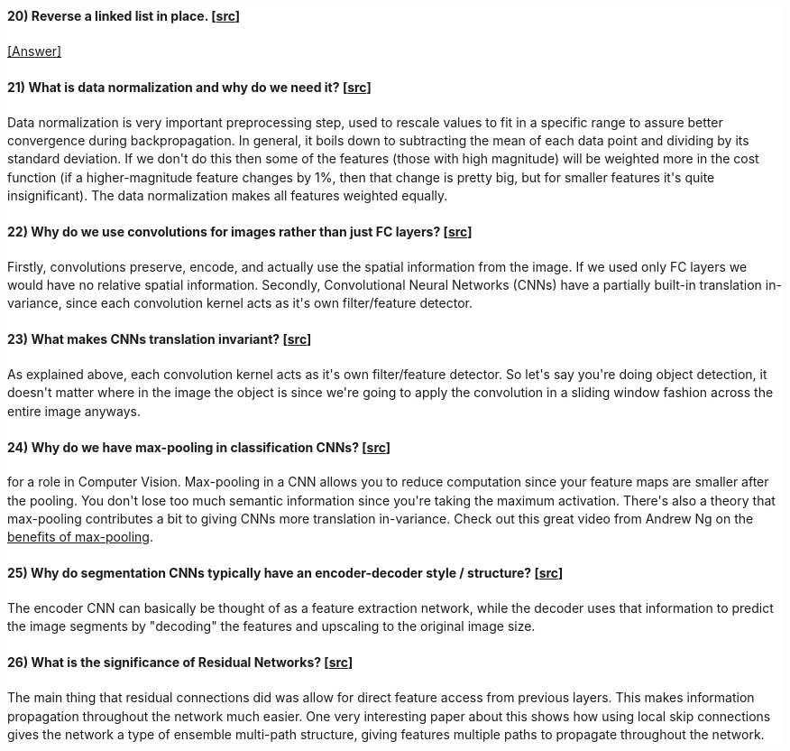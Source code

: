 #### 20) Reverse a linked list in place. [[src](https://www.reddit.com/r/computervision/comments/7gku4z/technical_interview_questions_in_cv/)]

[[Answer]](https://www.geeksforgeeks.org/reverse-a-linked-list/)

#### 21) What is data normalization and why do we need it? [[src](http://houseofbots.com/news-detail/2849-4-data-science-and-machine-learning-interview-questions)]
Data normalization is very important preprocessing step, used to rescale values to fit in a specific range to assure better convergence during backpropagation. In general, it boils down to subtracting the mean of each data point and dividing by its standard deviation. If we don't do this then some of the features (those with high magnitude) will be weighted more in the cost function (if a higher-magnitude feature changes by 1%, then that change is pretty big, but for smaller features it's quite insignificant). The data normalization makes all features weighted equally.

#### 22) Why do we use convolutions for images rather than just FC layers? [[src](http://houseofbots.com/news-detail/2849-4-data-science-and-machine-learning-interview-questions)]
Firstly, convolutions preserve, encode, and actually use the spatial information from the image. If we used only FC layers we would have no relative spatial information. Secondly, Convolutional Neural Networks (CNNs) have a partially built-in translation in-variance, since each convolution kernel acts as it's own filter/feature detector.

#### 23) What makes CNNs translation invariant? [[src](http://houseofbots.com/news-detail/2849-4-data-science-and-machine-learning-interview-questions)]
As explained above, each convolution kernel acts as it's own filter/feature detector. So let's say you're doing object detection, it doesn't matter where in the image the object is since we're going to apply the convolution in a sliding window fashion across the entire image anyways.

#### 24) Why do we have max-pooling in classification CNNs? [[src](http://houseofbots.com/news-detail/2849-4-data-science-and-machine-learning-interview-questions)]
for a role in Computer Vision. Max-pooling in a CNN allows you to reduce computation since your feature maps are smaller after the pooling. You don't lose too much semantic information since you're taking the maximum activation. There's also a theory that max-pooling contributes a bit to giving CNNs more translation in-variance. Check out this great video from Andrew Ng on the [benefits of max-pooling](https://www.coursera.org/learn/convolutional-neural-networks/lecture/hELHk/pooling-layers).

#### 25) Why do segmentation CNNs typically have an encoder-decoder style / structure? [[src](http://houseofbots.com/news-detail/2849-4-data-science-and-machine-learning-interview-questions)]
The encoder CNN can basically be thought of as a feature extraction network, while the decoder uses that information to predict the image segments by "decoding" the features and upscaling to the original image size.

#### 26) What is the significance of Residual Networks? [[src](http://houseofbots.com/news-detail/2849-4-data-science-and-machine-learning-interview-questions)]
The main thing that residual connections did was allow for direct feature access from previous layers. This makes information propagation throughout the network much easier. One very interesting paper about this shows how using local skip connections gives the network a type of ensemble multi-path structure, giving features multiple paths to propagate throughout the network.
